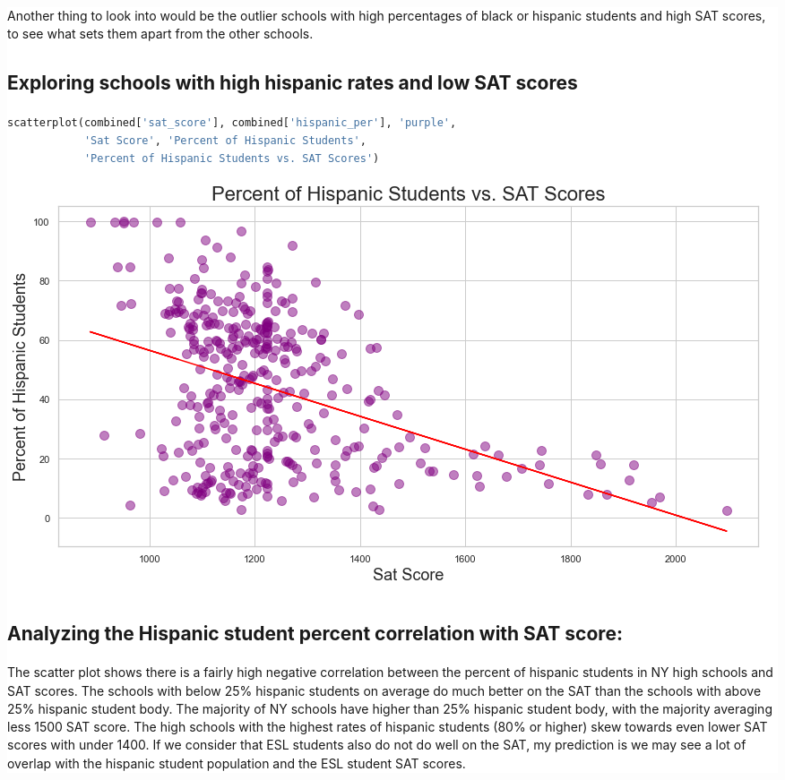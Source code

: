 Another thing to look into would be the outlier schools with high percentages of black or hispanic students and high SAT scores, to see what sets them apart from the other schools.

## Exploring schools with high hispanic rates and low SAT scores


```python
scatterplot(combined['sat_score'], combined['hispanic_per'], 'purple', 
            'Sat Score', 'Percent of Hispanic Students', 
            'Percent of Hispanic Students vs. SAT Scores')
```


    
![png](output_71_0.png)
    


## Analyzing the Hispanic student percent correlation with SAT score:
The scatter plot shows there is a fairly high negative correlation between the percent of hispanic students in NY high schools and SAT scores. The schools with below 25% hispanic students on average do much better on the SAT than the schools with above 25% hispanic student body. The majority of NY schools have higher than 25% hispanic student body, with the majority averaging less 1500 SAT score. The high schools with the highest rates of hispanic students (80% or higher) skew towards even lower SAT scores with under 1400. If we consider that ESL students also do not do well on the SAT, my prediction is we may see a lot of overlap with the hispanic student population and the ESL student SAT scores.
